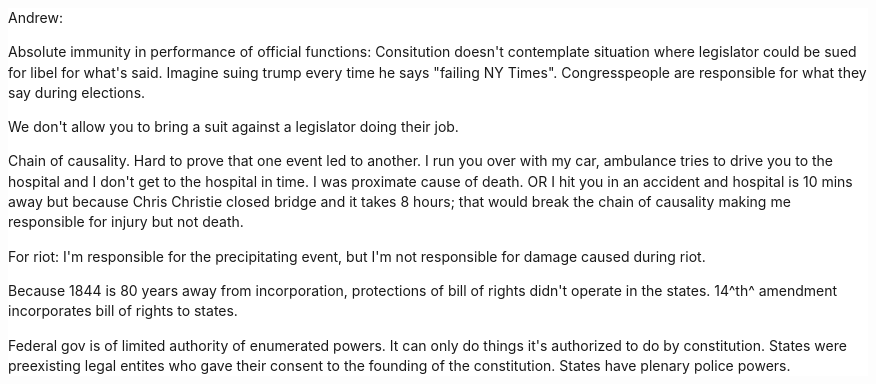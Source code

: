 Andrew:

Absolute immunity in performance of official functions: Consitution
doesn't contemplate situation where legislator could be sued for libel
for what's said. Imagine suing trump every time he says "failing NY
Times". Congresspeople are responsible for what they say during
elections.

We don't allow you to bring a suit against a legislator doing their job.

Chain of causality. Hard to prove that one event led to another. I run
you over with my car, ambulance tries to drive you to the hospital and I
don't get to the hospital in time. I was proximate cause of death. OR I
hit you in an accident and hospital is 10 mins away but because Chris
Christie closed bridge and it takes 8 hours; that would break the chain
of causality making me responsible for injury but not death.

For riot: I'm responsible for the precipitating event, but I'm not
responsible for damage caused during riot.

Because 1844 is 80 years away from incorporation, protections of bill of
rights didn't operate in the states. 14^th^ amendment incorporates bill
of rights to states.

Federal gov is of limited authority of enumerated powers. It can only do
things it's authorized to do by constitution. States were preexisting
legal entites who gave their consent to the founding of the
constitution. States have plenary police powers.
